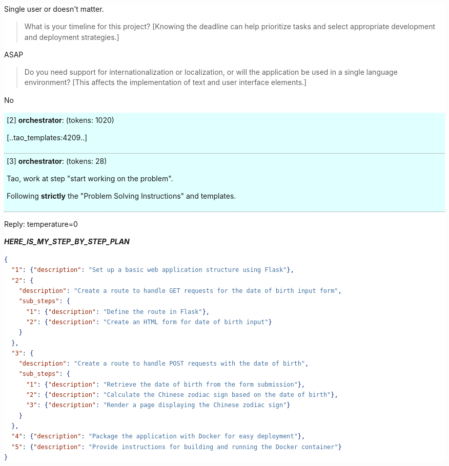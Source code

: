 Single user or doesn't matter.

> What is your timeline for this project? [Knowing the deadline can help prioritize tasks and select appropriate development and deployment strategies.]

ASAP

> Do you need support for internationalization or localization, or will the application be used in a single language environment? [This affects the implementation of text and user interface elements.]

No



</div>

<div style="background-color:lightcyan; padding: 5px; border-bottom: 1px dotted grey">
<div>[2] <b>orchestrator</b>: (tokens: 1020)</div>

[..tao_templates:4209..]


</div>

<div style="background-color:lightcyan; padding: 5px; border-bottom: 1px dotted grey">
<div>[3] <b>orchestrator</b>: (tokens: 28)</div>

Tao, work at step "start working on the problem".

Following **strictly** the "Problem Solving Instructions" and templates.


</div>

Reply: temperature=0

***HERE_IS_MY_STEP_BY_STEP_PLAN***



```json
{
  "1": {"description": "Set up a basic web application structure using Flask"},
  "2": {
    "description": "Create a route to handle GET requests for the date of birth input form",
    "sub_steps": {
      "1": {"description": "Define the route in Flask"},
      "2": {"description": "Create an HTML form for date of birth input"}
    }
  },
  "3": {
    "description": "Create a route to handle POST requests with the date of birth",
    "sub_steps": {
      "1": {"description": "Retrieve the date of birth from the form submission"},
      "2": {"description": "Calculate the Chinese zodiac sign based on the date of birth"},
      "3": {"description": "Render a page displaying the Chinese zodiac sign"}
    }
  },
  "4": {"description": "Package the application with Docker for easy deployment"},
  "5": {"description": "Provide instructions for building and running the Docker container"}
}
```
